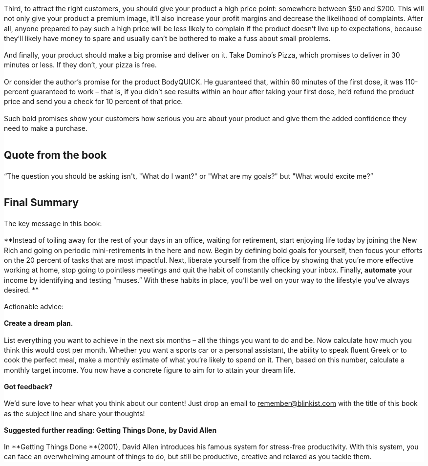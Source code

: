 Third, to attract the right customers, you should give your product a high price point: somewhere between $50 and $200. This will not only give your product a premium image, it’ll also increase your profit margins and decrease the likelihood of complaints. After all, anyone prepared to pay such a high price will be less likely to complain if the product doesn’t live up to expectations, because they’ll likely have money to spare and usually can’t be bothered to make a fuss about small problems.

And finally, your product should make a big promise and deliver on it. Take Domino’s Pizza, which promises to deliver in 30 minutes or less. If they don’t, your pizza is free.

Or consider the author’s promise for the product BodyQUICK. He guaranteed that, within 60 minutes of the first dose, it was 110-percent guaranteed to work – that is, if you didn’t see results within an hour after taking your first dose, he’d refund the product price and send you a check for 10 percent of that price.

Such bold promises show your customers how serious you are about your product and give them the added confidence they need to make a purchase.

## Quote from the book

“The question you should be asking isn't, "What do I want?" or "What are my goals?" but "What would excite me?” 

## Final Summary

The key message in this book:

**Instead of toiling away for the rest of your days in an office, waiting for retirement, start enjoying life today by joining the New Rich and going on periodic mini-retirements in the here and now. Begin by defining bold goals for yourself, then focus your efforts on the 20 percent of tasks that are most impactful. Next, liberate yourself from the office by showing that you’re more effective working at home, stop going to pointless meetings and quit the habit of constantly checking your inbox. Finally, **automate** your income by identifying and testing “muses.” With these habits in place, you’ll be well on your way to the lifestyle you’ve always desired. **

Actionable advice:

**Create a dream plan.**

List everything you want to achieve in the next six months – all the things you want to do and be. Now calculate how much you think this would cost per month. Whether you want a sports car or a personal assistant, the ability to speak fluent Greek or to cook the perfect meal, make a monthly estimate of what you’re likely to spend on it. Then, based on this number, calculate a monthly target income. You now have a concrete figure to aim for to attain your dream life.

**Got feedback?**

We’d sure love to hear what you think about our content! Just drop an email to remember@blinkist.com with the title of this book as the subject line and share your thoughts!

**Suggested further reading: **Getting Things Done**,** **by David Allen**

In **Getting Things Done **(2001), David Allen introduces his famous system for stress-free productivity. With this system, you can face an overwhelming amount of things to do, but still be productive, creative and relaxed as you tackle them.
